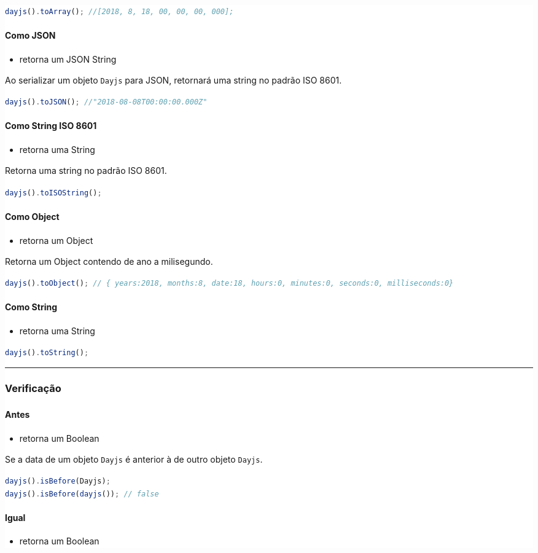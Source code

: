 ```js
dayjs().toArray(); //[2018, 8, 18, 00, 00, 00, 000];
```

#### Como JSON

* retorna um JSON String

Ao serializar um objeto `Dayjs` para JSON, retornará uma string no padrão ISO 8601.

```js
dayjs().toJSON(); //"2018-08-08T00:00:00.000Z"
```

#### Como String ISO 8601

* retorna uma String

Retorna uma string no padrão ISO 8601.

```js
dayjs().toISOString();
```

#### Como Object

* retorna um Object

Retorna um Object contendo de ano a milisegundo.

```js
dayjs().toObject(); // { years:2018, months:8, date:18, hours:0, minutes:0, seconds:0, milliseconds:0}
```

#### Como String

* retorna uma String

```js
dayjs().toString();
```

---

### Verificação

#### Antes

* retorna um Boolean

Se a data de um objeto `Dayjs` é anterior à de outro objeto `Dayjs`.

```js
dayjs().isBefore(Dayjs);
dayjs().isBefore(dayjs()); // false
```

#### Igual

* retorna um Boolean

